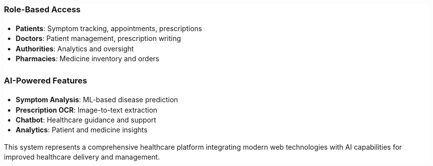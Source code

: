 ### Role-Based Access
- **Patients**: Symptom tracking, appointments, prescriptions
- **Doctors**: Patient management, prescription writing
- **Authorities**: Analytics and oversight
- **Pharmacies**: Medicine inventory and orders

### AI-Powered Features
- **Symptom Analysis**: ML-based disease prediction
- **Prescription OCR**: Image-to-text extraction
- **Chatbot**: Healthcare guidance and support
- **Analytics**: Patient and medicine insights

This system represents a comprehensive healthcare platform integrating modern web technologies with AI capabilities for improved healthcare delivery and management.